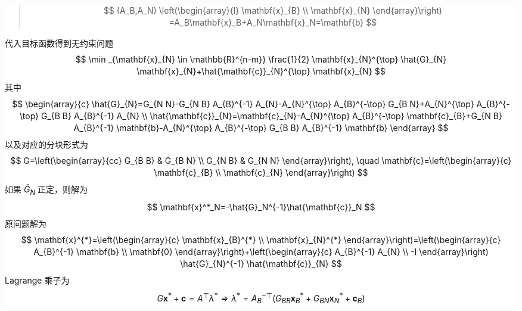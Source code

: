 > $$
> (A_B,A_N)
> \left(\begin{array}{l}
> \mathbf{x}_{B} \\
> \mathbf{x}_{N}
> \end{array}\right)
> =A_B\mathbf{x}_B+A_N\mathbf{x}_N=\mathbf{b}
> $$

代入目标函数得到无约束问题
$$
\min _{\mathbf{x}_{N} \in \mathbb{R}^{n-m}} \frac{1}{2} \mathbf{x}_{N}^{\top} \hat{G}_{N} \mathbf{x}_{N}+\hat{\mathbf{c}}_{N}^{\top} \mathbf{x}_{N}
$$
其中
$$
\begin{array}{c}
\hat{G}_{N}=G_{N N}-G_{N B} A_{B}^{-1} A_{N}-A_{N}^{\top} A_{B}^{-\top} G_{B N}+A_{N}^{\top} A_{B}^{-\top} G_{B B} A_{B}^{-1} A_{N} \\
\hat{\mathbf{c}}_{N}=\mathbf{c}_{N}-A_{N}^{\top} A_{B}^{-\top} \mathbf{c}_{B}+G_{N B} A_{B}^{-1} \mathbf{b}-A_{N}^{\top} A_{B}^{-\top} G_{B B} A_{B}^{-1} \mathbf{b}
\end{array}
$$
以及对应的分块形式为
$$
G=\left(\begin{array}{cc}
G_{B B} & G_{B N} \\
G_{N B} & G_{N N}
\end{array}\right), \quad \mathbf{c}=\left(\begin{array}{c}
\mathbf{c}_{B} \\
\mathbf{c}_{N}
\end{array}\right)
$$
如果 $\hat{G}_N$ 正定，则解为
$$
\mathbf{x}^*_N=-\hat{G}_N^{-1}\hat{\mathbf{c}}_N
$$
原问题解为
$$
\mathbf{x}^{*}=\left(\begin{array}{c}
\mathbf{x}_{B}^{*} \\
\mathbf{x}_{N}^{*}
\end{array}\right)=\left(\begin{array}{c}
A_{B}^{-1} \mathbf{b} \\
\mathbf{0}
\end{array}\right)+\left(\begin{array}{c}
A_{B}^{-1} A_{N} \\
-I
\end{array}\right) \hat{G}_{N}^{-1} \hat{\mathbf{c}}_{N}
$$
Lagrange 乘子为
$$
G \mathbf{x}^{*}+\mathbf{c}=A^{\top} \lambda^{*} \Longrightarrow \lambda^{*}=A_{B}^{-\top}\left(G_{B B} \mathbf{x}_{B}^{*}+G_{B N} \mathbf{x}_{N}^{*}+\mathbf{c}_{B}\right)
$$
